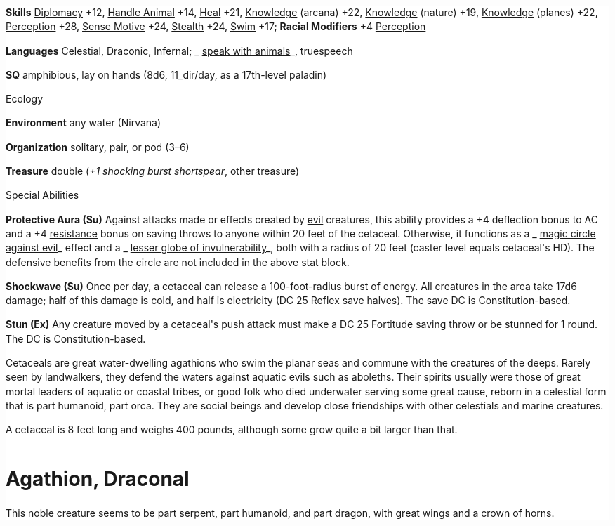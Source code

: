 **Skills** [Diplomacy](../additionalMonsters_dir/../skills_dir/diplomacy#_diplomacy) +12, [Handle Animal](../additionalMonsters_dir/../skills_dir/handleAnimal#_handle-animal) +14, [Heal](../additionalMonsters_dir/../skills_dir/heal#_heal) +21, [Knowledge](../additionalMonsters_dir/../skills_dir/knowledge#_knowledge) (arcana) +22, [Knowledge](../additionalMonsters_dir/../skills_dir/knowledge#_knowledge) (nature) +19, [Knowledge](../additionalMonsters_dir/../skills_dir/knowledge#_knowledge) (planes) +22, [Perception](../additionalMonsters_dir/../skills_dir/perception#_perception) +28, [Sense Motive](../additionalMonsters_dir/../skills_dir/senseMotive#_sense-motive) +24, [Stealth](../additionalMonsters_dir/../skills_dir/stealth#_stealth) +24, [Swim](../additionalMonsters_dir/../skills_dir/swim#_swim) +17; **Racial Modifiers** +4 [Perception](../additionalMonsters_dir/../skills_dir/perception#_perception)

**Languages** Celestial, Draconic, Infernal; _ [speak with animals](../additionalMonsters_dir/../spells_dir/speakWithAnimals#_speak-with-animals)_, truespeech

**SQ** amphibious, lay on hands (8d6, 11_dir/day, as a 17th-level paladin)

Ecology

**Environment** any water (Nirvana)

**Organization** solitary, pair, or pod (3–6)

**Treasure** double (_+1 [shocking burst](../additionalMonsters_dir/../magicItems_dir/weapons#_weapons-shocking-burst) shortspear_, other treasure)

Special Abilities

**Protective Aura (Su)** Against attacks made or effects created by [evil](../monsters_dir/creatureTypes#_evil-subtype) creatures, this ability provides a +4 deflection bonus to AC and a +4 [resistance](../monsters_dir/universalMonsterRules#_resistance) bonus on saving throws to anyone within 20 feet of the cetaceal. Otherwise, it functions as a _ [magic circle against evil](../additionalMonsters_dir/../spells_dir/magicCircleAgainstEvil#_magic-circle-against-evil)_ effect and a _ [lesser globe of invulnerability](../additionalMonsters_dir/../spells_dir/globeOfInvulnerability#_globe-of-invulnerability-lesser)_, both with a radius of 20 feet (caster level equals cetaceal's HD). The defensive benefits from the circle are not included in the above stat block.

**Shockwave (Su)** Once per day, a cetaceal can release a 100-foot-radius burst of energy. All creatures in the area take 17d6 damage; half of this damage is [cold](../monsters_dir/creatureTypes#_cold-subtype), and half is electricity (DC 25 Reflex save halves). The save DC is Constitution-based.

**Stun (Ex)** Any creature moved by a cetaceal's push attack must make a DC 25 Fortitude saving throw or be stunned for 1 round. The DC is Constitution-based.

Cetaceals are great water-dwelling agathions who swim the planar seas and commune with the creatures of the deeps. Rarely seen by landwalkers, they defend the waters against aquatic evils such as aboleths. Their spirits usually were those of great mortal leaders of aquatic or coastal tribes, or good folk who died underwater serving some great cause, reborn in a celestial form that is part humanoid, part orca. They are social beings and develop close friendships with other celestials and marine creatures.

A cetaceal is 8 feet long and weighs 400 pounds, although some grow quite a bit larger than that.

# Agathion, Draconal

This noble creature seems to be part serpent, part humanoid, and part dragon, with great wings and a crown of horns.

